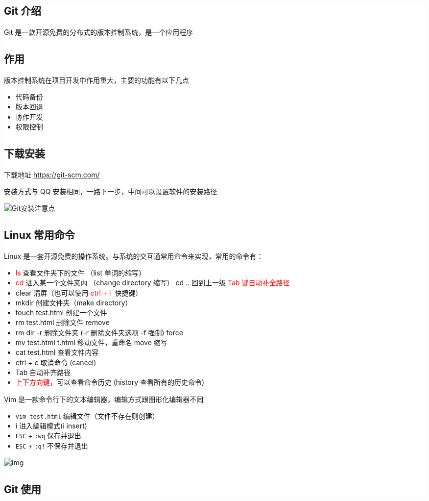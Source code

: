 ## Git 介绍

Git 是一款开源免费的分布式的版本控制系统，是一个应用程序

## 作用

版本控制系统在项目开发中作用重大，主要的功能有以下几点

- 代码备份
- 版本回退
- 协作开发
- 权限控制

## 下载安装

下载地址 <https://git-scm.com/>

安装方式与 QQ 安装相同，一路下一步，中间可以设置软件的安装路径



![Git安装注意点](assets/Git安装注意点.png)



## Linux 常用命令

Linux 是一套开源免费的操作系统。与系统的交互通常用命令来实现，常用的命令有：

- <span style="color:red">ls</span>         查看文件夹下的文件 （list 单词的缩写）   
- <span style="color:red">cd</span>       进入某一个文件夹内 （change directory 缩写） cd .. 回到上一级  <span style="color:red">Tab 键自动补全路径</span>
- clear   清屏（也可以使用 <span style="color:red">ctrl + l </span> 快捷键）
- mkdir  创建文件夹（make directory）
- touch  test.html   创建一个文件
- rm   test.html   删除文件 remove
- rm  dir   -r   删除文件夹 (-r 删除文件夹选项  -f 强制) force 
- mv   test.html  t.html   移动文件，重命名  move  缩写
- cat   test.html  查看文件内容
- ctrl + c 取消命令 (cancel)
- Tab 自动补齐路径
- <span style="color:red">上下方向键</span>，可以查看命令历史 (history 查看所有的历史命令)

Vim 是一款命令行下的文本编辑器，编辑方式跟图形化编辑器不同

* `vim test.html`  编辑文件（文件不存在则创建）
* i    进入编辑模式(i  insert)
* `ESC` + `:wq` 保存并退出
* `ESC` + `:q!` 不保存并退出

![img](assets/vim-vi-workmodel.png)

## Git 使用
